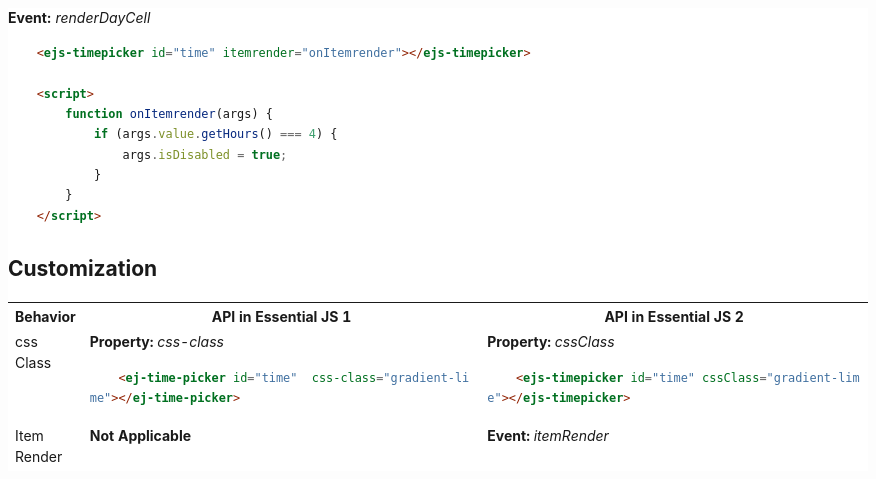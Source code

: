 </td>
<td>
<b>Event:</b> <i>renderDayCell</i>

```html
    <ejs-timepicker id="time" itemrender="onItemrender"></ejs-timepicker>

    <script>
        function onItemrender(args) {
            if (args.value.getHours() === 4) {
                args.isDisabled = true;
            }
        }
    </script>
```

</td>
</tr>
</thead>
</table>

## Customization


<table>
<thead>
<tr>
<th>Behavior</th>
<th>API in Essential JS 1</th>
<th>API in Essential JS 2</th>
</tr>
<tr>
<td>
css Class
</td>
<td>
<b>Property:</b> <i>css-class</i>

```html
    <ej-time-picker id="time"  css-class="gradient-lime"></ej-time-picker>
```

</td>
<td>
<b>Property:</b> <i>cssClass</i>

```html
    <ejs-timepicker id="time" cssClass="gradient-lime"></ejs-timepicker>
```

</td>
</tr>
<tr>
<td>
Item Render
</td>
<td>
<b>Not Applicable</b>
</td>
<td>
<b>Event:</b> <i>itemRender</i>
